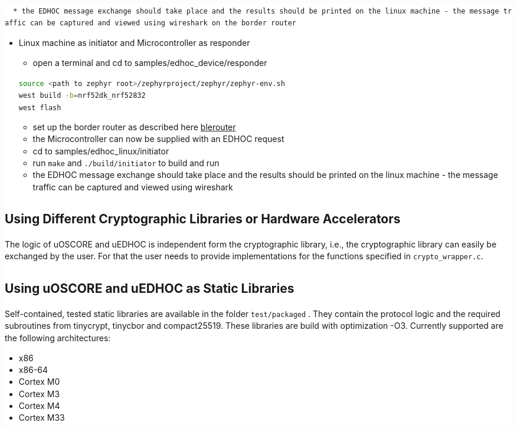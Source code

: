       * the EDHOC message exchange should take place and the results should be printed on the linux machine - the message traffic can be captured and viewed using wireshark on the border router
      
  * Linux machine as initiator and Microcontroller as responder
    
    * open a terminal and cd to samples/edhoc_device/responder
    
    ```bash
    source <path to zephyr root>/zephyrproject/zephyr/zephyr-env.sh
    west build -b=nrf52dk_nrf52832
    west flash
    ```
    
    * set up the border router as described here [blerouter](externals/blerouter/README.MD)
    * the Microcontroller can now be supplied with an EDHOC request
    * cd to samples/edhoc_linux/initiator
    * run ```make``` and ```./build/initiator``` to build and run
    * the EDHOC message exchange should take place and the results should be printed on the linux machine - the message traffic can be captured and viewed using wireshark


## Using Different Cryptographic Libraries or Hardware Accelerators

The logic of uOSCORE and uEDHOC is independent form the cryptographic library, i.e., the cryptographic library can easily be exchanged by the user. For that the user needs to provide implementations for the functions specified in `crypto_wrapper.c`. 

## Using uOSCORE and uEDHOC as Static Libraries 

Self-contained, tested static libraries are available in the folder `test/packaged` .  They contain the protocol logic and the required subroutines from tinycrypt, tinycbor and compact25519. These libraries are build with optimization -O3. Currently supported are the following architectures:

* x86
* x86-64
* Cortex M0
* Cortex M3
* Cortex M4
* Cortex M33